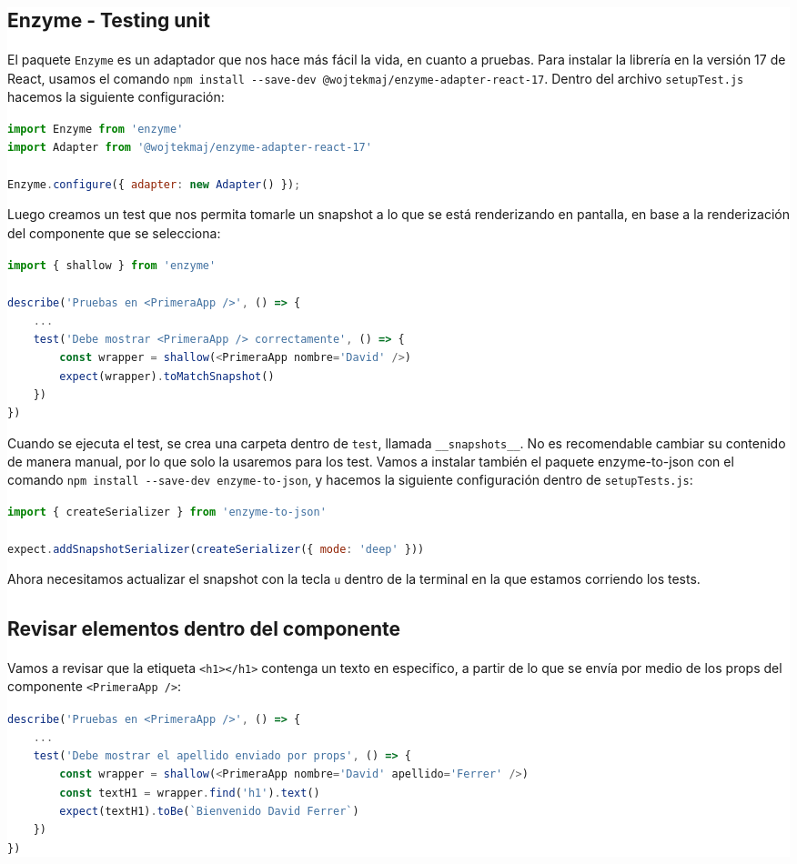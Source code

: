 ## Enzyme - Testing unit

El paquete `Enzyme` es un adaptador que nos hace más fácil la vida, en cuanto a pruebas. Para instalar la librería en la versión 17 de React, usamos el comando `npm install --save-dev @wojtekmaj/enzyme-adapter-react-17`. Dentro del archivo `setupTest.js` hacemos la siguiente configuración:

```js
import Enzyme from 'enzyme'
import Adapter from '@wojtekmaj/enzyme-adapter-react-17'

Enzyme.configure({ adapter: new Adapter() });
```

Luego creamos un test que nos permita tomarle un snapshot a lo que se está renderizando en pantalla, en base a la renderización del componente que se selecciona:

```js
import { shallow } from 'enzyme'

describe('Pruebas en <PrimeraApp />', () => {
    ...
    test('Debe mostrar <PrimeraApp /> correctamente', () => {
        const wrapper = shallow(<PrimeraApp nombre='David' />)
        expect(wrapper).toMatchSnapshot()
    })
})
```

Cuando se ejecuta el test, se crea una carpeta dentro de `test`, llamada `__snapshots__`. No es recomendable cambiar su contenido de manera manual, por lo que solo la usaremos para los test. Vamos a instalar también el paquete enzyme-to-json con el comando `npm install --save-dev enzyme-to-json`, y hacemos la siguiente configuración dentro de `setupTests.js`:

```js
import { createSerializer } from 'enzyme-to-json'

expect.addSnapshotSerializer(createSerializer({ mode: 'deep' }))
```

Ahora necesitamos actualizar el snapshot con la tecla `u` dentro de la terminal en la que estamos corriendo los tests.

## Revisar elementos dentro del componente

Vamos a revisar que la etiqueta `<h1></h1>` contenga un texto en especifico, a partir de lo que se envía por medio de los props del componente `<PrimeraApp />`:

```js
describe('Pruebas en <PrimeraApp />', () => {
    ...    
    test('Debe mostrar el apellido enviado por props', () => {
        const wrapper = shallow(<PrimeraApp nombre='David' apellido='Ferrer' />)
        const textH1 = wrapper.find('h1').text()
        expect(textH1).toBe(`Bienvenido David Ferrer`)
    })
})
```
